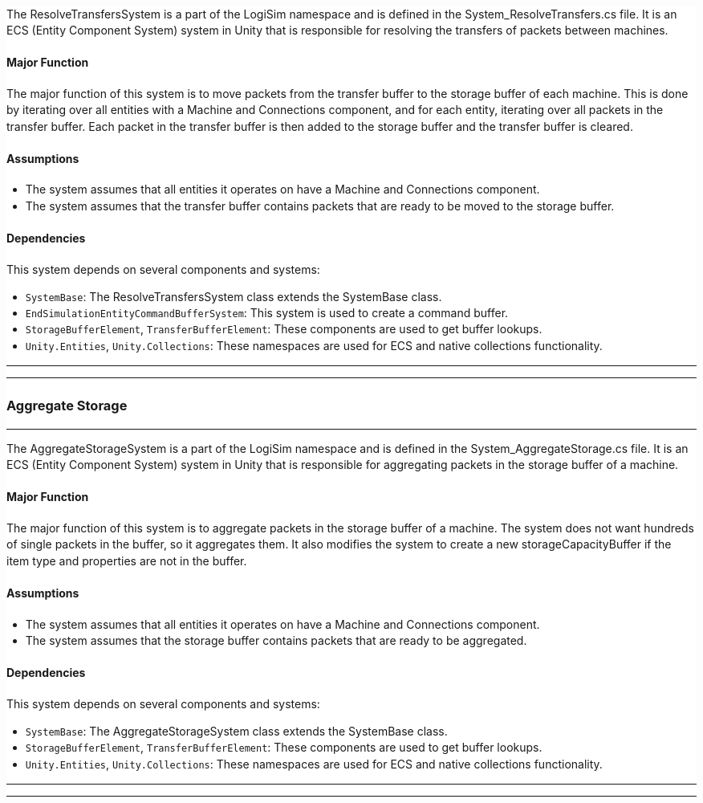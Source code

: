 The ResolveTransfersSystem is a part of the LogiSim namespace and is defined in the System_ResolveTransfers.cs file. It is an ECS (Entity Component System) system in Unity that is responsible for resolving the transfers of packets between machines.

#### Major Function

The major function of this system is to move packets from the transfer buffer to the storage buffer of each machine. This is done by iterating over all entities with a Machine and Connections component, and for each entity, iterating over all packets in the transfer buffer. Each packet in the transfer buffer is then added to the storage buffer and the transfer buffer is cleared.

#### Assumptions

*   The system assumes that all entities it operates on have a Machine and Connections component.
*   The system assumes that the transfer buffer contains packets that are ready to be moved to the storage buffer.

#### Dependencies

This system depends on several components and systems:

- `SystemBase`: The ResolveTransfersSystem class extends the SystemBase class.
- `EndSimulationEntityCommandBufferSystem`: This system is used to create a command buffer.
- `StorageBufferElement`, `TransferBufferElement`: These components are used to get buffer lookups.
- `Unity.Entities`, `Unity.Collections`: These namespaces are used for ECS and native collections functionality.

---
---
### Aggregate Storage
---
The AggregateStorageSystem is a part of the LogiSim namespace and is defined in the System_AggregateStorage.cs file. It is an ECS (Entity Component System) system in Unity that is responsible for aggregating packets in the storage buffer of a machine.

#### Major Function
The major function of this system is to aggregate packets in the storage buffer of a machine. The system does not want hundreds of single packets in the buffer, so it aggregates them. It also modifies the system to create a new storageCapacityBuffer if the item type and properties are not in the buffer.

#### Assumptions
*   The system assumes that all entities it operates on have a Machine and Connections component.
*   The system assumes that the storage buffer contains packets that are ready to be aggregated.

#### Dependencies
This system depends on several components and systems:
*   `SystemBase`: The AggregateStorageSystem class extends the SystemBase class.
*   `StorageBufferElement`, `TransferBufferElement`: These components are used to get buffer lookups.
*   `Unity.Entities`, `Unity.Collections`: These namespaces are used for ECS and native collections functionality.

---
---